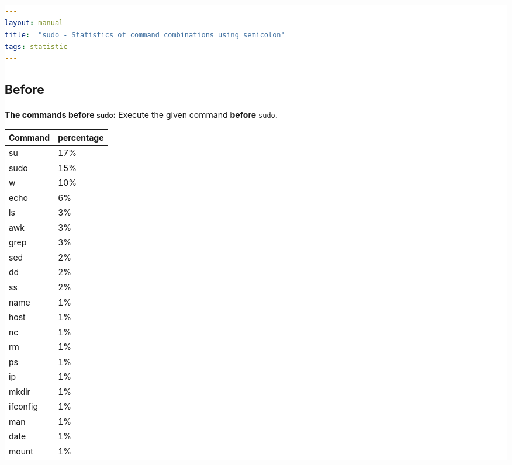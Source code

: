 ```yaml
---
layout: manual
title:  "sudo - Statistics of command combinations using semicolon"
tags: statistic
---
```


## Before

__The commands before `sudo`:__  Execute the given command __before__ `sudo`.

| Command | percentage |
|--------|--------|
| su | 17% |
| sudo | 15% |
| w | 10% |
| echo | 6% |
| ls | 3% |
| awk | 3% |
| grep | 3% |
| sed | 2% |
| dd | 2% |
| ss | 2% |
| name | 1% |
| host | 1% |
| nc | 1% |
| rm | 1% |
| ps | 1% |
| ip | 1% |
| mkdir | 1% |
| ifconfig | 1% |
| man | 1% |
| date | 1% |
| mount | 1% |

